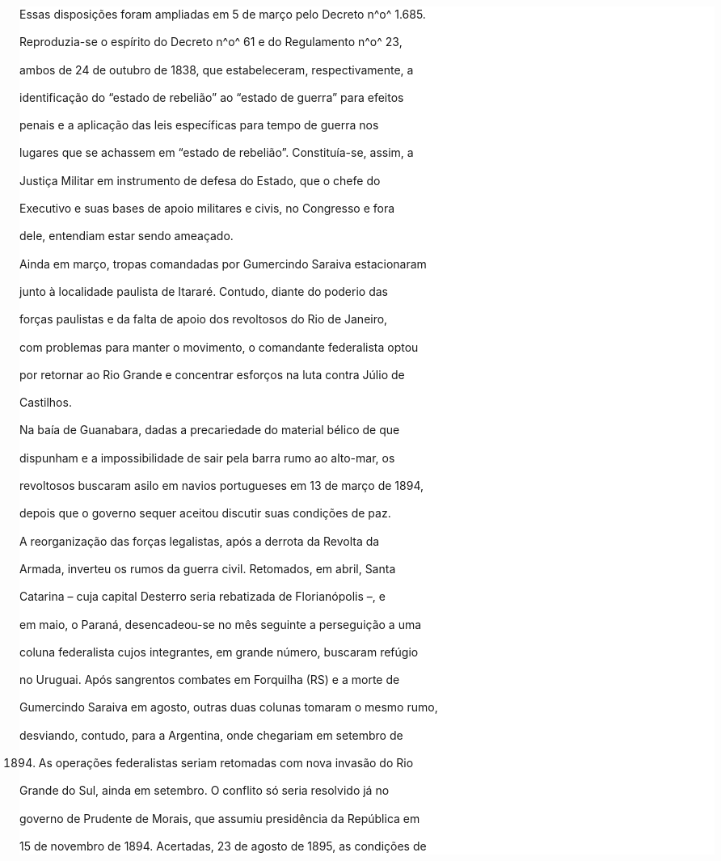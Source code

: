 Essas disposições foram ampliadas em 5 de março pelo Decreto n^o^ 1.685.

Reproduzia-se o espírito do Decreto n^o^ 61 e do Regulamento n^o^ 23,

ambos de 24 de outubro de 1838, que estabeleceram, respectivamente, a

identificação do “estado de rebelião” ao “estado de guerra” para efeitos

penais e a aplicação das leis específicas para tempo de guerra nos

lugares que se achassem em “estado de rebelião”. Constituía-se, assim, a

Justiça Militar em instrumento de defesa do Estado, que o chefe do

Executivo e suas bases de apoio militares e civis, no Congresso e fora

dele, entendiam estar sendo ameaçado.



Ainda em março, tropas comandadas por Gumercindo Saraiva estacionaram

junto à localidade paulista de Itararé. Contudo, diante do poderio das

forças paulistas e da falta de apoio dos revoltosos do Rio de Janeiro,

com problemas para manter o movimento, o comandante federalista optou

por retornar ao Rio Grande e concentrar esforços na luta contra Júlio de

Castilhos.



Na baía de Guanabara, dadas a precariedade do material bélico de que

dispunham e a impossibilidade de sair pela barra rumo ao alto-mar, os

revoltosos buscaram asilo em navios portugueses em 13 de março de 1894,

depois que o governo sequer aceitou discutir suas condições de paz.



A reorganização das forças legalistas, após a derrota da Revolta da

Armada, inverteu os rumos da guerra civil. Retomados, em abril, Santa

Catarina – cuja capital Desterro seria rebatizada de Florianópolis –, e

em maio, o Paraná, desencadeou-se no mês seguinte a perseguição a uma

coluna federalista cujos integrantes, em grande número, buscaram refúgio

no Uruguai. Após sangrentos combates em Forquilha (RS) e a morte de

Gumercindo Saraiva em agosto, outras duas colunas tomaram o mesmo rumo,

desviando, contudo, para a Argentina, onde chegariam em setembro de

1894. As operações federalistas seriam retomadas com nova invasão do Rio

Grande do Sul, ainda em setembro. O conflito só seria resolvido já no

governo de Prudente de Morais, que assumiu presidência da República em

15 de novembro de 1894. Acertadas, 23 de agosto de 1895, as condições de
